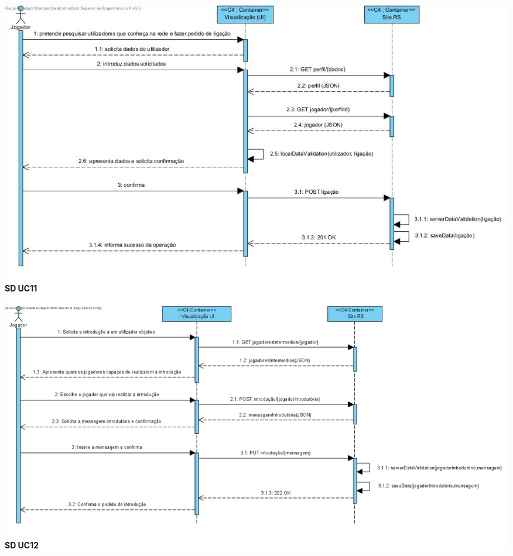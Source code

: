 ![N2-VP-UC10](diagramas/nivel2/N2-VP-UC10.jpg)

#### SD UC11
![N2-VP-UC11](diagramas/nivel2/N2-VP-UC11.png)

#### SD UC12